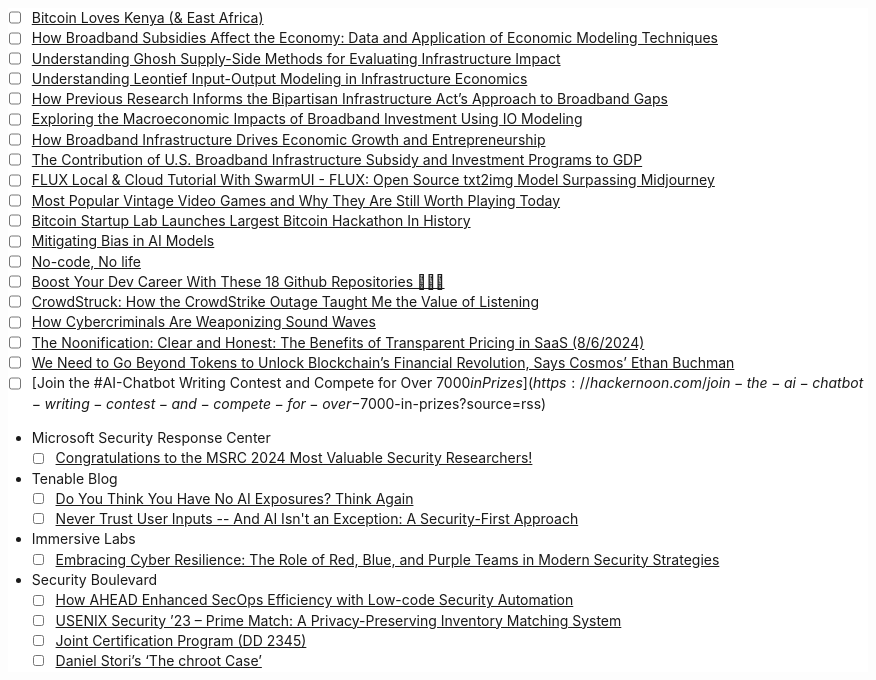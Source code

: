   - [ ] [Bitcoin Loves Kenya (& East Africa)](https://hackernoon.com/bitcoin-loves-kenya-and-east-africa?source=rss)
  - [ ] [How Broadband Subsidies Affect the Economy: Data and Application of Economic Modeling Techniques](https://hackernoon.com/how-broadband-subsidies-affect-the-economy-data-and-application-of-economic-modeling-techniques?source=rss)
  - [ ] [Understanding Ghosh Supply-Side Methods for Evaluating Infrastructure Impact](https://hackernoon.com/understanding-ghosh-supply-side-methods-for-evaluating-infrastructure-impact?source=rss)
  - [ ] [Understanding Leontief Input-Output Modeling in Infrastructure Economics](https://hackernoon.com/understanding-leontief-input-output-modeling-in-infrastructure-economics?source=rss)
  - [ ] [How Previous Research Informs the Bipartisan Infrastructure Act’s Approach to Broadband Gaps](https://hackernoon.com/how-previous-research-informs-the-bipartisan-infrastructure-acts-approach-to-broadband-gaps?source=rss)
  - [ ] [Exploring the Macroeconomic Impacts of Broadband Investment Using IO Modeling](https://hackernoon.com/exploring-the-macroeconomic-impacts-of-broadband-investment-using-io-modeling?source=rss)
  - [ ] [How Broadband Infrastructure Drives Economic Growth and Entrepreneurship](https://hackernoon.com/how-broadband-infrastructure-drives-economic-growth-and-entrepreneurship?source=rss)
  - [ ] [The Contribution of U.S. Broadband Infrastructure Subsidy and Investment Programs to GDP](https://hackernoon.com/the-contribution-of-us-broadband-infrastructure-subsidy-and-investment-programs-to-gdp?source=rss)
  - [ ] [FLUX Local & Cloud Tutorial With SwarmUI - FLUX: Open Source txt2img Model Surpassing Midjourney](https://hackernoon.com/flux-local-and-cloud-tutorial-with-swarmui-flux-open-source-txt2img-model-surpassing-midjourney?source=rss)
  - [ ] [Most Popular Vintage Video Games and Why They Are Still Worth Playing Today](https://hackernoon.com/most-popular-vintage-video-games-and-why-they-are-still-worth-playing-today?source=rss)
  - [ ] [Bitcoin Startup Lab Launches Largest Bitcoin Hackathon In History](https://hackernoon.com/bitcoin-startup-lab-launches-largest-bitcoin-hackathon-in-history?source=rss)
  - [ ] [Mitigating Bias in AI Models](https://hackernoon.com/mitigating-bias-in-ai-models?source=rss)
  - [ ] [No-code, No life](https://hackernoon.com/no-code-no-life?source=rss)
  - [ ] [Boost Your Dev Career With These 18 Github Repositories 🚀🧑‍💻](https://hackernoon.com/boost-your-dev-career-with-these-18-github-repositories?source=rss)
  - [ ] [CrowdStruck: How the CrowdStrike Outage Taught Me the Value of Listening](https://hackernoon.com/crowdstruck-how-the-crowdstrike-outage-taught-me-the-value-of-listening?source=rss)
  - [ ] [How Cybercriminals Are Weaponizing Sound Waves](https://hackernoon.com/how-cybercriminals-are-weaponizing-sound-waves?source=rss)
  - [ ] [The Noonification: Clear and Honest: The Benefits of Transparent Pricing in SaaS (8/6/2024)](https://hackernoon.com/8-6-2024-noonification?source=rss)
  - [ ] [We Need to Go Beyond Tokens to Unlock Blockchain’s Financial Revolution, Says Cosmos’ Ethan Buchman](https://hackernoon.com/we-need-to-go-beyond-tokens-to-unlock-blockchains-financial-revolution-says-cosmos-ethan-buchman?source=rss)
  - [ ] [Join the #AI-Chatbot Writing Contest and Compete for Over $7000 in Prizes](https://hackernoon.com/join-the-ai-chatbot-writing-contest-and-compete-for-over-$7000-in-prizes?source=rss)
- Microsoft Security Response Center
  - [ ] [Congratulations to the MSRC 2024 Most Valuable Security Researchers!](https://msrc.microsoft.com/blog/2024/08/congratulations-to-the-msrc-2024-most-valuable-security-researchers/)
- Tenable Blog
  - [ ] [Do You Think You Have No AI Exposures? Think Again](https://www.tenable.com/blog/do-you-think-you-have-no-ai-exposures-think-again)
  - [ ] [Never Trust User Inputs -- And AI Isn't an Exception: A Security-First Approach](https://www.tenable.com/blog/never-trust-user-inputs-and-ai-isnt-an-exception-a-security-first-approach)
- Immersive Labs
  - [ ] [Embracing Cyber Resilience: The Role of Red, Blue, and Purple Teams in Modern Security Strategies](https://www.immersivelabs.com/blog/embracing-cyber-resilience-the-role-of-red-blue-and-purple-teams-in-modern-security-strategies/)
- Security Boulevard
  - [ ] [How AHEAD Enhanced SecOps Efficiency with Low-code Security Automation](https://securityboulevard.com/2024/08/how-ahead-enhanced-secops-efficiency-with-low-code-security-automation/)
  - [ ] [USENIX Security ’23 – Prime Match: A Privacy-Preserving Inventory Matching System](https://securityboulevard.com/2024/08/usenix-security-23-prime-match-a-privacy-preserving-inventory-matching-system/)
  - [ ] [Joint Certification Program (DD 2345)](https://securityboulevard.com/2024/08/joint-certification-program-dd-2345/)
  - [ ] [Daniel Stori’s ‘The chroot Case’](https://securityboulevard.com/2024/08/daniel-storis-the-chroot-case/)